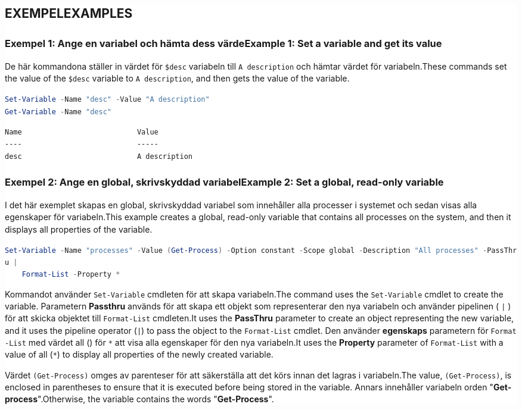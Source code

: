 ## <span data-ttu-id="58a08-110">EXEMPEL</span><span class="sxs-lookup"><span data-stu-id="58a08-110">EXAMPLES</span></span>

### <span data-ttu-id="58a08-111">Exempel 1: Ange en variabel och hämta dess värde</span><span class="sxs-lookup"><span data-stu-id="58a08-111">Example 1: Set a variable and get its value</span></span>

<span data-ttu-id="58a08-112">De här kommandona ställer in värdet för `$desc` variabeln till `A description` och hämtar värdet för variabeln.</span><span class="sxs-lookup"><span data-stu-id="58a08-112">These commands set the value of the `$desc` variable to `A description`, and then gets the value of the variable.</span></span>

```powershell
Set-Variable -Name "desc" -Value "A description"
Get-Variable -Name "desc"
```

```Output
Name                           Value
----                           -----
desc                           A description
```

### <span data-ttu-id="58a08-113">Exempel 2: Ange en global, skrivskyddad variabel</span><span class="sxs-lookup"><span data-stu-id="58a08-113">Example 2: Set a global, read-only variable</span></span>

<span data-ttu-id="58a08-114">I det här exemplet skapas en global, skrivskyddad variabel som innehåller alla processer i systemet och sedan visas alla egenskaper för variabeln.</span><span class="sxs-lookup"><span data-stu-id="58a08-114">This example creates a global, read-only variable that contains all processes on the system, and then it displays all properties of the variable.</span></span>

```powershell
Set-Variable -Name "processes" -Value (Get-Process) -Option constant -Scope global -Description "All processes" -PassThru |
    Format-List -Property *
```

<span data-ttu-id="58a08-115">Kommandot använder `Set-Variable` cmdleten för att skapa variabeln.</span><span class="sxs-lookup"><span data-stu-id="58a08-115">The command uses the `Set-Variable` cmdlet to create the variable.</span></span> <span data-ttu-id="58a08-116">Parametern **Passthru** används för att skapa ett objekt som representerar den nya variabeln och använder pipelinen ( `|` ) för att skicka objektet till `Format-List` cmdleten.</span><span class="sxs-lookup"><span data-stu-id="58a08-116">It uses the **PassThru** parameter to create an object representing the new variable, and it uses the pipeline operator (`|`) to pass the object to the `Format-List` cmdlet.</span></span> <span data-ttu-id="58a08-117">Den använder **egenskaps** parametern för `Format-List` med värdet all () för `*` att visa alla egenskaper för den nya variabeln.</span><span class="sxs-lookup"><span data-stu-id="58a08-117">It uses the **Property** parameter of `Format-List` with a value of all (`*`) to display all properties of the newly created variable.</span></span>

<span data-ttu-id="58a08-118">Värdet `(Get-Process)` omges av parenteser för att säkerställa att det körs innan det lagras i variabeln.</span><span class="sxs-lookup"><span data-stu-id="58a08-118">The value, `(Get-Process)`, is enclosed in parentheses to ensure that it is executed before being stored in the variable.</span></span> <span data-ttu-id="58a08-119">Annars innehåller variabeln orden "**Get-process**".</span><span class="sxs-lookup"><span data-stu-id="58a08-119">Otherwise, the variable contains the words "**Get-Process**".</span></span>
